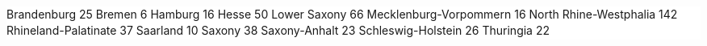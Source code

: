   <tr>
   <td style="text-align:left;"> Brandenburg </td>
   <td style="text-align:right;"> 25 </td>
  </tr>
  <tr>
   <td style="text-align:left;"> Bremen </td>
   <td style="text-align:right;"> 6 </td>
  </tr>
  <tr>
   <td style="text-align:left;"> Hamburg </td>
   <td style="text-align:right;"> 16 </td>
  </tr>
  <tr>
   <td style="text-align:left;"> Hesse </td>
   <td style="text-align:right;"> 50 </td>
  </tr>
  <tr>
   <td style="text-align:left;"> Lower Saxony </td>
   <td style="text-align:right;"> 66 </td>
  </tr>
  <tr>
   <td style="text-align:left;"> Mecklenburg-Vorpommern </td>
   <td style="text-align:right;"> 16 </td>
  </tr>
  <tr>
   <td style="text-align:left;"> North Rhine-Westphalia </td>
   <td style="text-align:right;"> 142 </td>
  </tr>
  <tr>
   <td style="text-align:left;"> Rhineland-Palatinate </td>
   <td style="text-align:right;"> 37 </td>
  </tr>
  <tr>
   <td style="text-align:left;"> Saarland </td>
   <td style="text-align:right;"> 10 </td>
  </tr>
  <tr>
   <td style="text-align:left;"> Saxony </td>
   <td style="text-align:right;"> 38 </td>
  </tr>
  <tr>
   <td style="text-align:left;"> Saxony-Anhalt </td>
   <td style="text-align:right;"> 23 </td>
  </tr>
  <tr>
   <td style="text-align:left;"> Schleswig-Holstein </td>
   <td style="text-align:right;"> 26 </td>
  </tr>
  <tr>
   <td style="text-align:left;"> Thuringia </td>
   <td style="text-align:right;"> 22 </td>
  </tr>
</tbody>
</table>
